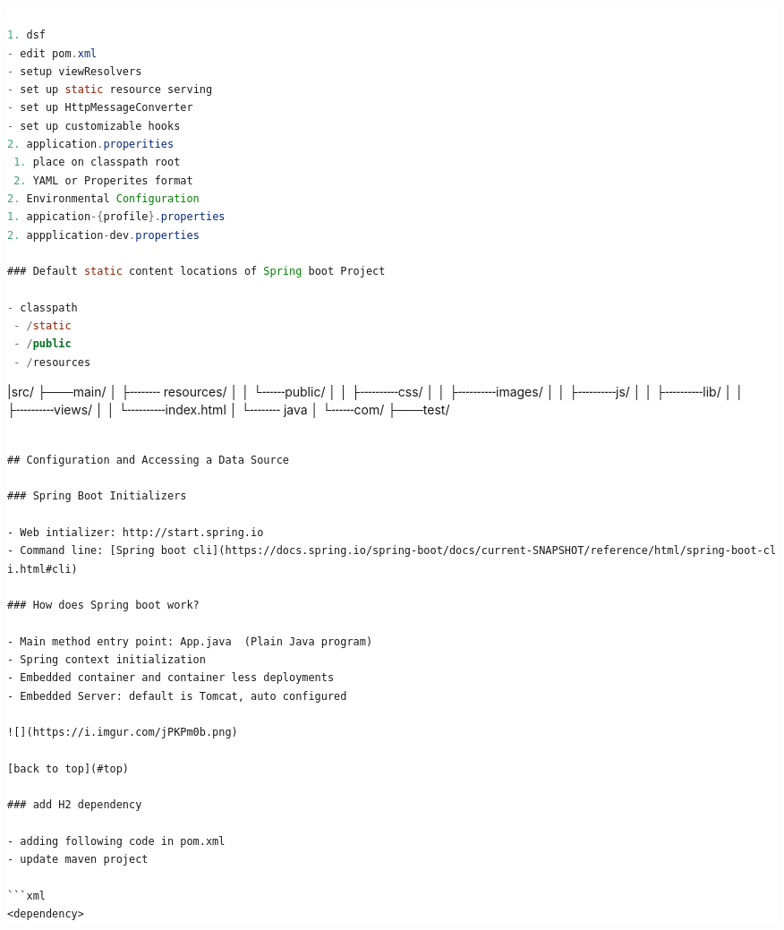    ```java

1. dsf
   - edit pom.xml
   - setup viewResolvers
   - set up static resource serving
   - set up HttpMessageConverter
   - set up customizable hooks
2. application.properities
    1. place on classpath root
    2. YAML or Properites format
2. Environmental Configuration
   1. appication-{profile}.properties
   2. appplication-dev.properties

### Default static content locations of Spring boot Project

- classpath
    - /static
    - /public
    - /resources

```
|src/
├───main/
│   ├╌╌╌╌ resources/
│   │     └╌╌╌public/
│   │           ├╌╌╌╌╌css/
│   │           ├╌╌╌╌╌images/
│   │           ├╌╌╌╌╌js/
│   │           ├╌╌╌╌╌lib/
│   │           ├╌╌╌╌╌views/
│   │           └╌╌╌╌╌index.html
│   └╌╌╌╌ java
│         └╌╌╌com/
├───test/
```

## Configuration and Accessing a Data Source

### Spring Boot Initializers

- Web intializer: http://start.spring.io
- Command line: [Spring boot cli](https://docs.spring.io/spring-boot/docs/current-SNAPSHOT/reference/html/spring-boot-cli.html#cli)

### How does Spring boot work?

- Main method entry point: App.java  (Plain Java program)
- Spring context initialization
- Embedded container and container less deployments
- Embedded Server: default is Tomcat, auto configured

![](https://i.imgur.com/jPKPm0b.png)

[back to top](#top)

### add H2 dependency

- adding following code in pom.xml
- update maven project

```xml
<dependency>
```